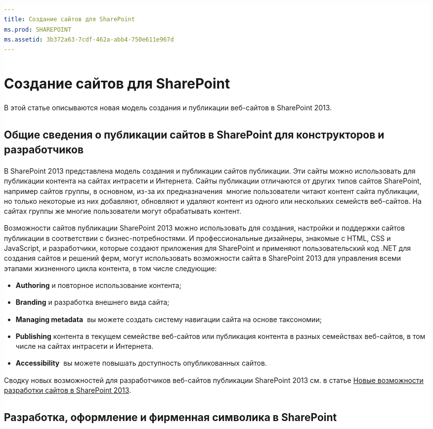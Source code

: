 ```yaml
---
title: Создание сайтов для SharePoint
ms.prod: SHAREPOINT
ms.assetid: 3b372a63-7cdf-462a-abb4-750e611e967d
---
```



# Создание сайтов для SharePoint
В этой статье описываются новая модель создания и публикации веб-сайтов в SharePoint 2013.
## Общие сведения о публикации сайтов в SharePoint для конструкторов и разработчиков
<a name="SP15_BuildSitesForSP2013_IntroToSitePublishing"> </a>

В SharePoint 2013 представлена модель создания и публикации сайтов публикации. Эти сайты можно использовать для публикации контента на сайтах интрасети и Интернета. Сайты публикации отличаются от других типов сайтов SharePoint, например сайтов группы, в основном, из-за их предназначения  многие пользователи читают контент сайта публикации, но только некоторые из них добавляют, обновляют и удаляют контент из одного или нескольких семейств веб-сайтов. На сайтах группы же многие пользователи могут обрабатывать контент.
  
    
    
Возможности сайтов публикации SharePoint 2013 можно использовать для создания, настройки и поддержки сайтов публикации в соответствии с бизнес-потребностями. И профессиональные дизайнеры, знакомые с HTML, CSS и JavaScript, и разработчики, которые создают приложения для SharePoint и применяют пользовательский код .NET для создания сайтов и решений ферм, могут использовать возможности сайта в SharePoint 2013 для управления всеми этапами жизненного цикла контента, в том числе следующие:
  
    
    

- **Authoring** и повторное использование контента;
    
  
- **Branding** и разработка внешнего вида сайта;
    
  
- **Managing metadata**  вы можете создать систему навигации сайта на основе таксономии;
    
  
- **Publishing** контента в текущем семействе веб-сайтов или публикация контента в разных семействах веб-сайтов, в том числе на сайтах интрасети и Интернета.
    
  
- **Accessibility**  вы можете повышать доступность опубликованных сайтов.
    
  
Сводку новых возможностей для разработчиков веб-сайтов публикации SharePoint 2013 см. в статье  [Новые возможности разработки сайтов в SharePoint 2013](what-s-new-with-sharepoint-2013-site-development.md). 
  
    
    

## Разработка, оформление и фирменная символика в SharePoint
<a name="SP15_BuildSitesForSP2013_AuthoringDesignBranding"> </a>

